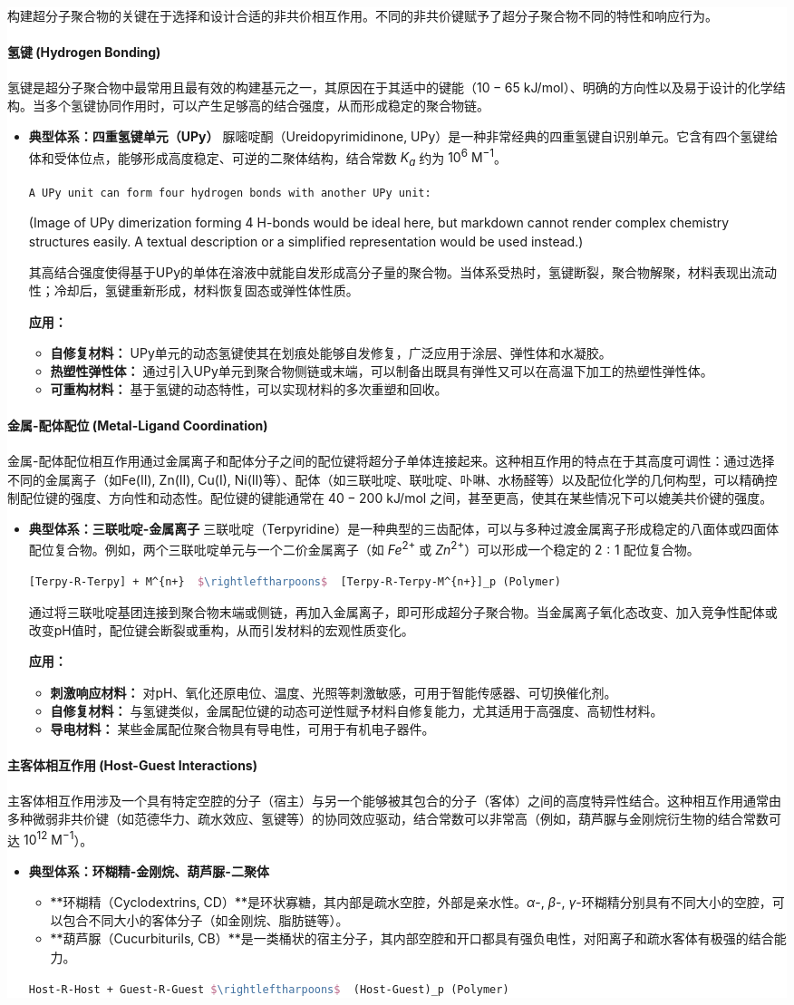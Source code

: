 构建超分子聚合物的关键在于选择和设计合适的非共价相互作用。不同的非共价键赋予了超分子聚合物不同的特性和响应行为。

#### 氢键 (Hydrogen Bonding)

氢键是超分子聚合物中最常用且最有效的构建基元之一，其原因在于其适中的键能（$10-65 \text{ kJ/mol}$）、明确的方向性以及易于设计的化学结构。当多个氢键协同作用时，可以产生足够高的结合强度，从而形成稳定的聚合物链。

*   **典型体系：四重氢键单元（UPy）**
    脲嘧啶酮（Ureidopyrimidinone, UPy）是一种非常经典的四重氢键自识别单元。它含有四个氢键给体和受体位点，能够形成高度稳定、可逆的二聚体结构，结合常数 $K_a$ 约为 $10^6 \text{ M}^{-1}$。

    ```latex
    A UPy unit can form four hydrogen bonds with another UPy unit:
    ```
    (Image of UPy dimerization forming 4 H-bonds would be ideal here, but markdown cannot render complex chemistry structures easily. A textual description or a simplified representation would be used instead.)

    其高结合强度使得基于UPy的单体在溶液中就能自发形成高分子量的聚合物。当体系受热时，氢键断裂，聚合物解聚，材料表现出流动性；冷却后，氢键重新形成，材料恢复固态或弹性体性质。

    **应用：**
    *   **自修复材料：** UPy单元的动态氢键使其在划痕处能够自发修复，广泛应用于涂层、弹性体和水凝胶。
    *   **热塑性弹性体：** 通过引入UPy单元到聚合物侧链或末端，可以制备出既具有弹性又可以在高温下加工的热塑性弹性体。
    *   **可重构材料：** 基于氢键的动态特性，可以实现材料的多次重塑和回收。

#### 金属-配体配位 (Metal-Ligand Coordination)

金属-配体配位相互作用通过金属离子和配体分子之间的配位键将超分子单体连接起来。这种相互作用的特点在于其高度可调性：通过选择不同的金属离子（如Fe(II), Zn(II), Cu(I), Ni(II)等）、配体（如三联吡啶、联吡啶、卟啉、水杨醛等）以及配位化学的几何构型，可以精确控制配位键的强度、方向性和动态性。配位键的键能通常在 $40-200 \text{ kJ/mol}$ 之间，甚至更高，使其在某些情况下可以媲美共价键的强度。

*   **典型体系：三联吡啶-金属离子**
    三联吡啶（Terpyridine）是一种典型的三齿配体，可以与多种过渡金属离子形成稳定的八面体或四面体配位复合物。例如，两个三联吡啶单元与一个二价金属离子（如 $Fe^{2+}$ 或 $Zn^{2+}$）可以形成一个稳定的 $2:1$ 配位复合物。

    ```latex
    [Terpy-R-Terpy] + M^{n+}  $\rightleftharpoons$  [Terpy-R-Terpy-M^{n+}]_p (Polymer)
    ```

    通过将三联吡啶基团连接到聚合物末端或侧链，再加入金属离子，即可形成超分子聚合物。当金属离子氧化态改变、加入竞争性配体或改变pH值时，配位键会断裂或重构，从而引发材料的宏观性质变化。

    **应用：**
    *   **刺激响应材料：** 对pH、氧化还原电位、温度、光照等刺激敏感，可用于智能传感器、可切换催化剂。
    *   **自修复材料：** 与氢键类似，金属配位键的动态可逆性赋予材料自修复能力，尤其适用于高强度、高韧性材料。
    *   **导电材料：** 某些金属配位聚合物具有导电性，可用于有机电子器件。

#### 主客体相互作用 (Host-Guest Interactions)

主客体相互作用涉及一个具有特定空腔的分子（宿主）与另一个能够被其包合的分子（客体）之间的高度特异性结合。这种相互作用通常由多种微弱非共价键（如范德华力、疏水效应、氢键等）的协同效应驱动，结合常数可以非常高（例如，葫芦脲与金刚烷衍生物的结合常数可达 $10^{12} \text{ M}^{-1}$）。

*   **典型体系：环糊精-金刚烷、葫芦脲-二聚体**
    *   **环糊精（Cyclodextrins, CD）**是环状寡糖，其内部是疏水空腔，外部是亲水性。$\alpha$-, $\beta$-, $\gamma$-环糊精分别具有不同大小的空腔，可以包合不同大小的客体分子（如金刚烷、脂肪链等）。
    *   **葫芦脲（Cucurbiturils, CB）**是一类桶状的宿主分子，其内部空腔和开口都具有强负电性，对阳离子和疏水客体有极强的结合能力。

    ```latex
    Host-R-Host + Guest-R-Guest $\rightleftharpoons$  (Host-Guest)_p (Polymer)
    ```
